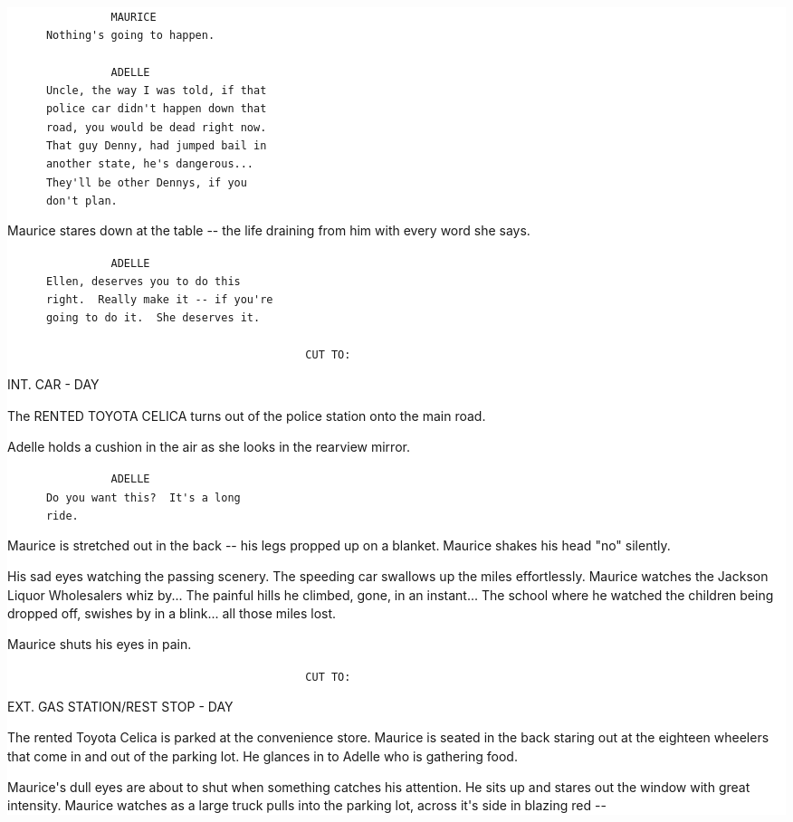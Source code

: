                     MAURICE
          Nothing's going to happen.

                    ADELLE
          Uncle, the way I was told, if that
          police car didn't happen down that
          road, you would be dead right now.
          That guy Denny, had jumped bail in
          another state, he's dangerous...
          They'll be other Dennys, if you
          don't plan.

Maurice stares down at the table -- the life draining from
him with every word she says.

                    ADELLE
          Ellen, deserves you to do this
          right.  Really make it -- if you're
          going to do it.  She deserves it.

                                                  CUT TO:

INT.  CAR - DAY

The RENTED TOYOTA CELICA turns out of the police station onto
the main road.

Adelle holds a cushion in the air as she looks in the
rearview mirror.

                    ADELLE
          Do you want this?  It's a long
          ride.

Maurice is stretched out in the back -- his legs propped up
on a blanket.  Maurice shakes his head "no" silently.

His sad eyes watching the passing scenery.  The speeding car
swallows up the miles effortlessly.  Maurice watches the
Jackson Liquor Wholesalers whiz by... The painful hills he
climbed, gone, in an instant... The school where he watched
the children being dropped off, swishes by in a blink... all
those miles lost.

Maurice shuts his eyes in pain.

                                                  CUT TO:

EXT.  GAS STATION/REST STOP - DAY

The rented Toyota Celica is parked at the convenience store.
Maurice is seated in the back staring out at the eighteen
wheelers that come in and out of the parking lot.  He glances
in to Adelle who is gathering food.

Maurice's dull eyes are about to shut when something catches
his attention.  He sits up and stares out the window with
great intensity.  Maurice watches as a large truck pulls into
the parking lot, across it's side in blazing red --
